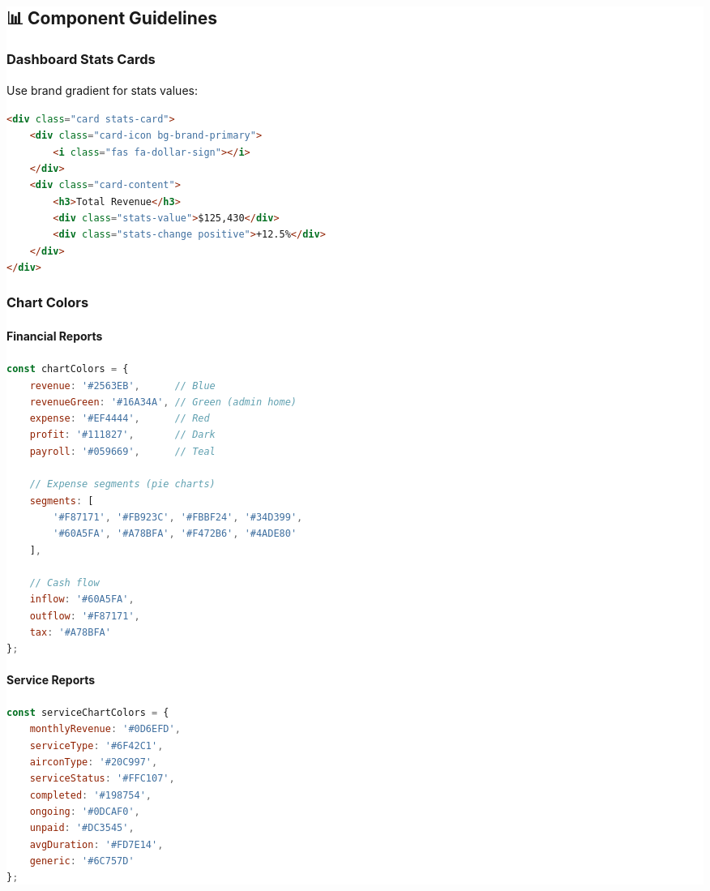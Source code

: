 
## 📊 Component Guidelines

### Dashboard Stats Cards

Use brand gradient for stats values:

```html
<div class="card stats-card">
    <div class="card-icon bg-brand-primary">
        <i class="fas fa-dollar-sign"></i>
    </div>
    <div class="card-content">
        <h3>Total Revenue</h3>
        <div class="stats-value">$125,430</div>
        <div class="stats-change positive">+12.5%</div>
    </div>
</div>
```

### Chart Colors

#### Financial Reports
```javascript
const chartColors = {
    revenue: '#2563EB',      // Blue
    revenueGreen: '#16A34A', // Green (admin home)
    expense: '#EF4444',      // Red
    profit: '#111827',       // Dark
    payroll: '#059669',      // Teal
    
    // Expense segments (pie charts)
    segments: [
        '#F87171', '#FB923C', '#FBBF24', '#34D399',
        '#60A5FA', '#A78BFA', '#F472B6', '#4ADE80'
    ],
    
    // Cash flow
    inflow: '#60A5FA',
    outflow: '#F87171',
    tax: '#A78BFA'
};
```

#### Service Reports
```javascript
const serviceChartColors = {
    monthlyRevenue: '#0D6EFD',
    serviceType: '#6F42C1',
    airconType: '#20C997',
    serviceStatus: '#FFC107',
    completed: '#198754',
    ongoing: '#0DCAF0',
    unpaid: '#DC3545',
    avgDuration: '#FD7E14',
    generic: '#6C757D'
};
```
